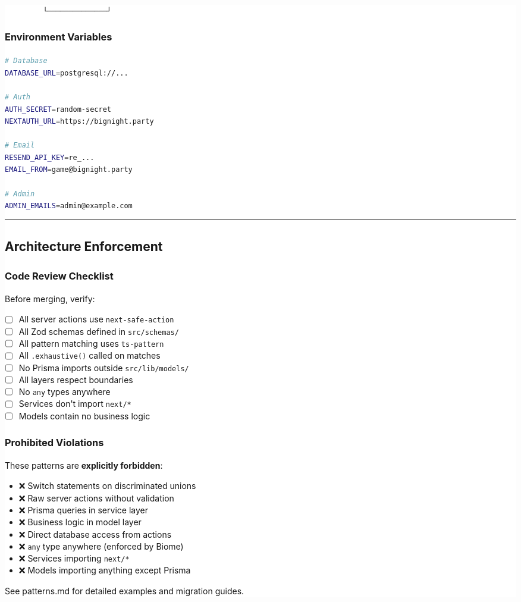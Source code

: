 ```
         └──────────────┘
```

### Environment Variables
```bash
# Database
DATABASE_URL=postgresql://...

# Auth
AUTH_SECRET=random-secret
NEXTAUTH_URL=https://bignight.party

# Email
RESEND_API_KEY=re_...
EMAIL_FROM=game@bignight.party

# Admin
ADMIN_EMAILS=admin@example.com
```

---

## Architecture Enforcement

### Code Review Checklist

Before merging, verify:

- [ ] All server actions use `next-safe-action`
- [ ] All Zod schemas defined in `src/schemas/`
- [ ] All pattern matching uses `ts-pattern`
- [ ] All `.exhaustive()` called on matches
- [ ] No Prisma imports outside `src/lib/models/`
- [ ] All layers respect boundaries
- [ ] No `any` types anywhere
- [ ] Services don't import `next/*`
- [ ] Models contain no business logic

### Prohibited Violations

These patterns are **explicitly forbidden**:

- ❌ Switch statements on discriminated unions
- ❌ Raw server actions without validation
- ❌ Prisma queries in service layer
- ❌ Business logic in model layer
- ❌ Direct database access from actions
- ❌ `any` type anywhere (enforced by Biome)
- ❌ Services importing `next/*`
- ❌ Models importing anything except Prisma

See patterns.md for detailed examples and migration guides.
